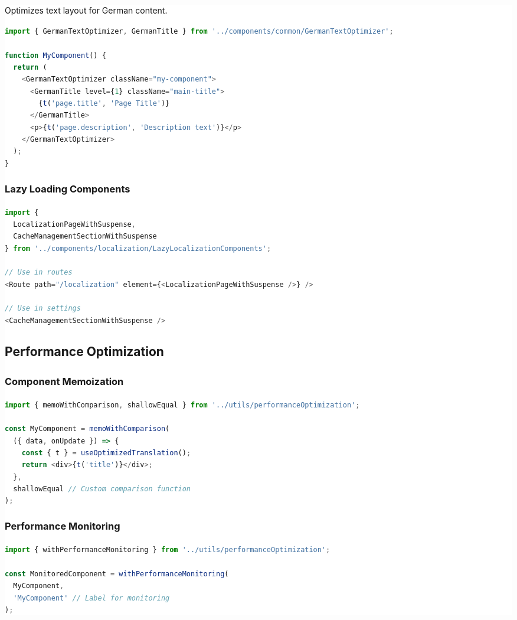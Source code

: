 Optimizes text layout for German content.

```typescript
import { GermanTextOptimizer, GermanTitle } from '../components/common/GermanTextOptimizer';

function MyComponent() {
  return (
    <GermanTextOptimizer className="my-component">
      <GermanTitle level={1} className="main-title">
        {t('page.title', 'Page Title')}
      </GermanTitle>
      <p>{t('page.description', 'Description text')}</p>
    </GermanTextOptimizer>
  );
}
```

### Lazy Loading Components

```typescript
import { 
  LocalizationPageWithSuspense,
  CacheManagementSectionWithSuspense 
} from '../components/localization/LazyLocalizationComponents';

// Use in routes
<Route path="/localization" element={<LocalizationPageWithSuspense />} />

// Use in settings
<CacheManagementSectionWithSuspense />
```

## Performance Optimization

### Component Memoization

```typescript
import { memoWithComparison, shallowEqual } from '../utils/performanceOptimization';

const MyComponent = memoWithComparison(
  ({ data, onUpdate }) => {
    const { t } = useOptimizedTranslation();
    return <div>{t('title')}</div>;
  },
  shallowEqual // Custom comparison function
);
```

### Performance Monitoring

```typescript
import { withPerformanceMonitoring } from '../utils/performanceOptimization';

const MonitoredComponent = withPerformanceMonitoring(
  MyComponent,
  'MyComponent' // Label for monitoring
);
```
